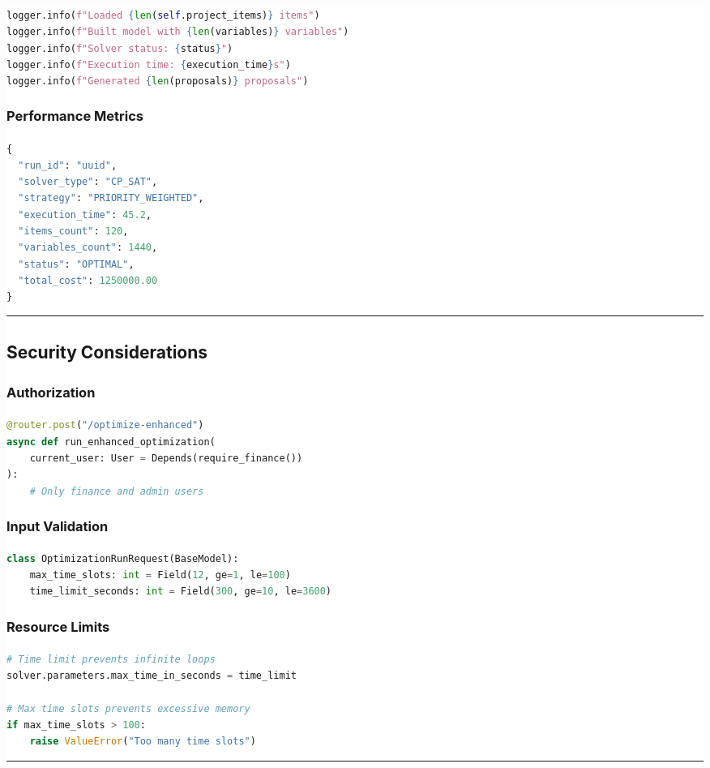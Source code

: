 ```python
logger.info(f"Loaded {len(self.project_items)} items")
logger.info(f"Built model with {len(variables)} variables")
logger.info(f"Solver status: {status}")
logger.info(f"Execution time: {execution_time}s")
logger.info(f"Generated {len(proposals)} proposals")
```

### Performance Metrics

```python
{
  "run_id": "uuid",
  "solver_type": "CP_SAT",
  "strategy": "PRIORITY_WEIGHTED",
  "execution_time": 45.2,
  "items_count": 120,
  "variables_count": 1440,
  "status": "OPTIMAL",
  "total_cost": 1250000.00
}
```

---

## Security Considerations

### Authorization
```python
@router.post("/optimize-enhanced")
async def run_enhanced_optimization(
    current_user: User = Depends(require_finance())
):
    # Only finance and admin users
```

### Input Validation
```python
class OptimizationRunRequest(BaseModel):
    max_time_slots: int = Field(12, ge=1, le=100)
    time_limit_seconds: int = Field(300, ge=10, le=3600)
```

### Resource Limits
```python
# Time limit prevents infinite loops
solver.parameters.max_time_in_seconds = time_limit

# Max time slots prevents excessive memory
if max_time_slots > 100:
    raise ValueError("Too many time slots")
```

---